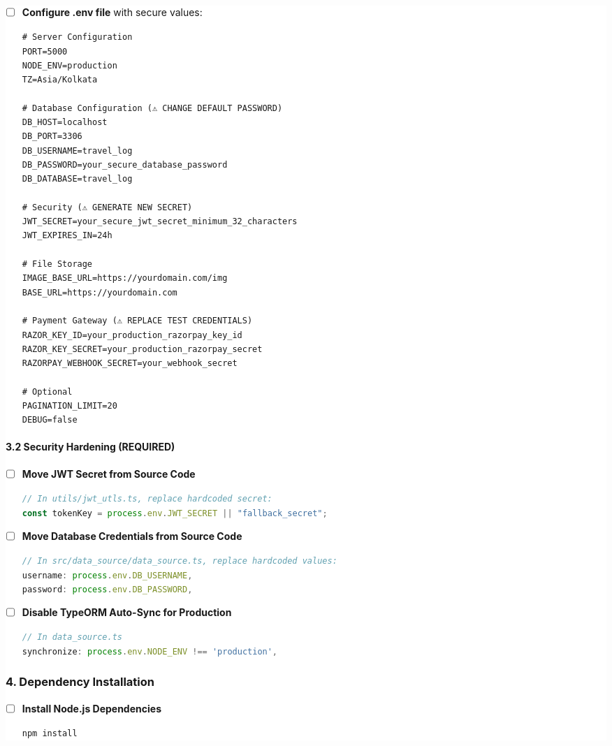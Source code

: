 - [ ] **Configure .env file** with secure values:
  ```env
  # Server Configuration
  PORT=5000
  NODE_ENV=production
  TZ=Asia/Kolkata
  
  # Database Configuration (⚠️ CHANGE DEFAULT PASSWORD)
  DB_HOST=localhost
  DB_PORT=3306
  DB_USERNAME=travel_log
  DB_PASSWORD=your_secure_database_password
  DB_DATABASE=travel_log
  
  # Security (⚠️ GENERATE NEW SECRET)
  JWT_SECRET=your_secure_jwt_secret_minimum_32_characters
  JWT_EXPIRES_IN=24h
  
  # File Storage
  IMAGE_BASE_URL=https://yourdomain.com/img
  BASE_URL=https://yourdomain.com
  
  # Payment Gateway (⚠️ REPLACE TEST CREDENTIALS)
  RAZOR_KEY_ID=your_production_razorpay_key_id
  RAZOR_KEY_SECRET=your_production_razorpay_secret
  RAZORPAY_WEBHOOK_SECRET=your_webhook_secret
  
  # Optional
  PAGINATION_LIMIT=20
  DEBUG=false
  ```

#### 3.2 Security Hardening (REQUIRED)
- [ ] **Move JWT Secret from Source Code**
  ```typescript
  // In utils/jwt_utls.ts, replace hardcoded secret:
  const tokenKey = process.env.JWT_SECRET || "fallback_secret";
  ```

- [ ] **Move Database Credentials from Source Code**
  ```typescript
  // In src/data_source/data_source.ts, replace hardcoded values:
  username: process.env.DB_USERNAME,
  password: process.env.DB_PASSWORD,
  ```

- [ ] **Disable TypeORM Auto-Sync for Production**
  ```typescript
  // In data_source.ts
  synchronize: process.env.NODE_ENV !== 'production',
  ```

### 4. Dependency Installation
- [ ] **Install Node.js Dependencies**
  ```bash
  npm install
  ```
